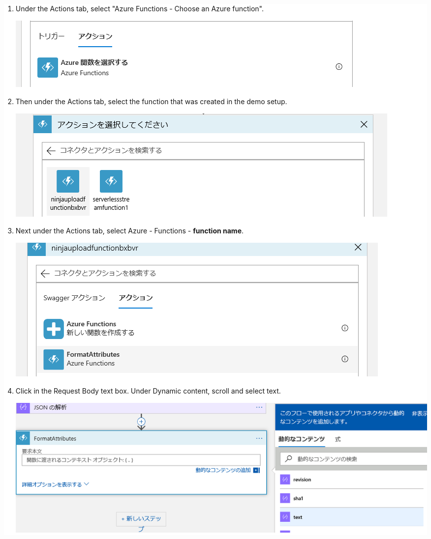 1. Under the Actions tab, select "Azure Functions - Choose an Azure function".

    ![Azure Function](../images/logic_app_select_function.png "Azure Function")

1. Then under the Actions tab, select the function that was created in the demo setup.

    ![Azure Function](../images/logic_app_select_specific_function.png "Azure Function")

1. Next under the Actions tab, select Azure - Functions - <b>function name</b>.

    ![Azure Function](../images/logic_app_function_format_attributes.png "Azure Function")

1. Click in the Request Body text box.  Under Dynamic content, scroll and select text.

    ![Azure Function](../images/logic_app_function_body.png "Azure Function")
